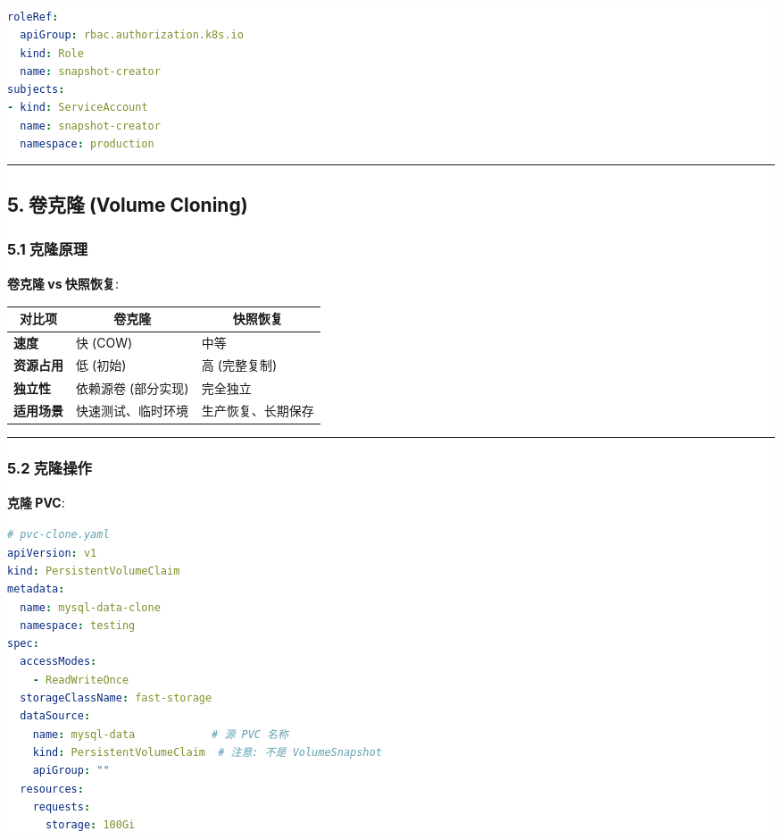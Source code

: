 ```yaml
roleRef:
  apiGroup: rbac.authorization.k8s.io
  kind: Role
  name: snapshot-creator
subjects:
- kind: ServiceAccount
  name: snapshot-creator
  namespace: production
```

---

## 5. 卷克隆 (Volume Cloning)

### 5.1 克隆原理

**卷克隆 vs 快照恢复**:

| 对比项 | 卷克隆 | 快照恢复 |
|-------|-------|---------|
| **速度** | 快 (COW) | 中等 |
| **资源占用** | 低 (初始) | 高 (完整复制) |
| **独立性** | 依赖源卷 (部分实现) | 完全独立 |
| **适用场景** | 快速测试、临时环境 | 生产恢复、长期保存 |

---

### 5.2 克隆操作

**克隆 PVC**:

```yaml
# pvc-clone.yaml
apiVersion: v1
kind: PersistentVolumeClaim
metadata:
  name: mysql-data-clone
  namespace: testing
spec:
  accessModes:
    - ReadWriteOnce
  storageClassName: fast-storage
  dataSource:
    name: mysql-data            # 源 PVC 名称
    kind: PersistentVolumeClaim  # 注意: 不是 VolumeSnapshot
    apiGroup: ""
  resources:
    requests:
      storage: 100Gi
```
